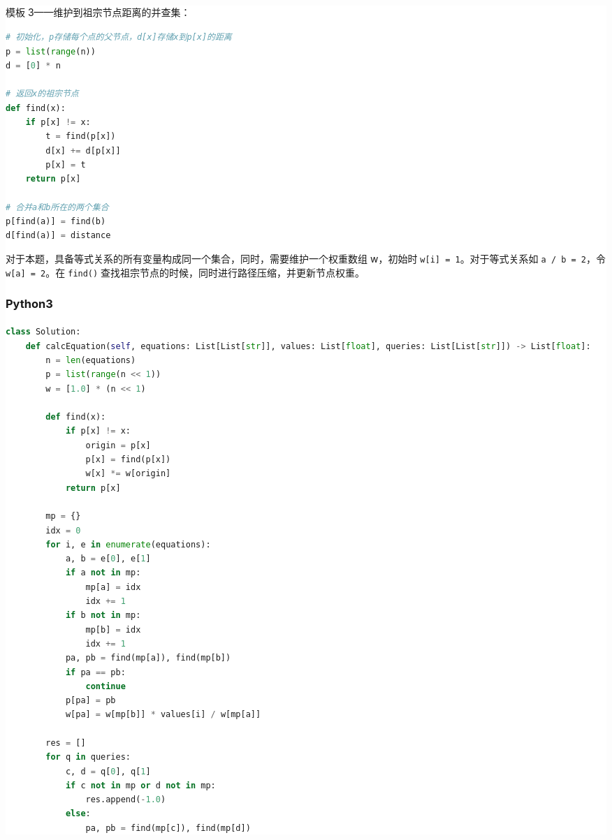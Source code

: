模板 3——维护到祖宗节点距离的并查集：

```python
# 初始化，p存储每个点的父节点，d[x]存储x到p[x]的距离
p = list(range(n))
d = [0] * n

# 返回x的祖宗节点
def find(x):
    if p[x] != x:
        t = find(p[x])
        d[x] += d[p[x]]
        p[x] = t
    return p[x]

# 合并a和b所在的两个集合
p[find(a)] = find(b)
d[find(a)] = distance
```

对于本题，具备等式关系的所有变量构成同一个集合，同时，需要维护一个权重数组 w，初始时 `w[i] = 1`。对于等式关系如 `a / b = 2`，令 `w[a] = 2`。在 `find()` 查找祖宗节点的时候，同时进行路径压缩，并更新节点权重。



### **Python3**



```python
class Solution:
    def calcEquation(self, equations: List[List[str]], values: List[float], queries: List[List[str]]) -> List[float]:
        n = len(equations)
        p = list(range(n << 1))
        w = [1.0] * (n << 1)

        def find(x):
            if p[x] != x:
                origin = p[x]
                p[x] = find(p[x])
                w[x] *= w[origin]
            return p[x]

        mp = {}
        idx = 0
        for i, e in enumerate(equations):
            a, b = e[0], e[1]
            if a not in mp:
                mp[a] = idx
                idx += 1
            if b not in mp:
                mp[b] = idx
                idx += 1
            pa, pb = find(mp[a]), find(mp[b])
            if pa == pb:
                continue
            p[pa] = pb
            w[pa] = w[mp[b]] * values[i] / w[mp[a]]

        res = []
        for q in queries:
            c, d = q[0], q[1]
            if c not in mp or d not in mp:
                res.append(-1.0)
            else:
                pa, pb = find(mp[c]), find(mp[d])
```